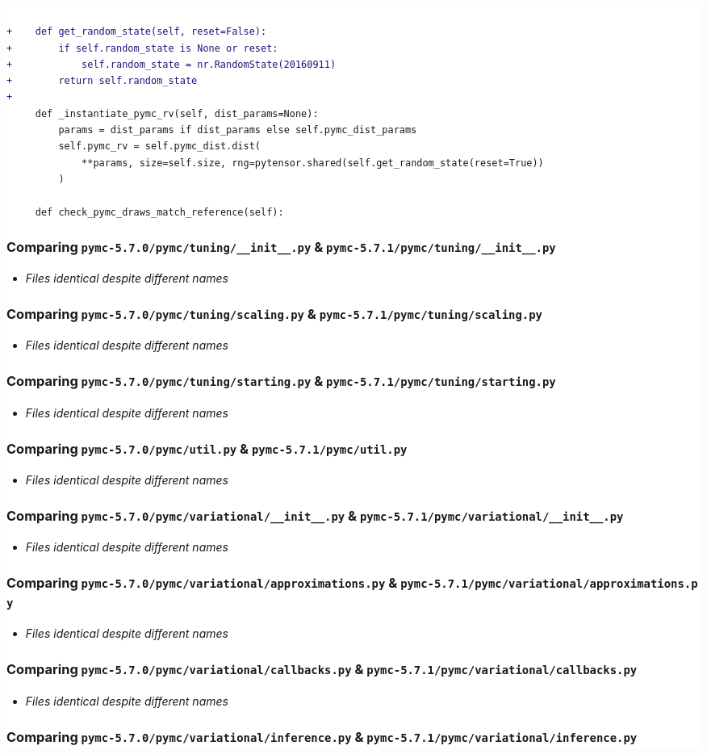 ```diff
 
+    def get_random_state(self, reset=False):
+        if self.random_state is None or reset:
+            self.random_state = nr.RandomState(20160911)
+        return self.random_state
+
     def _instantiate_pymc_rv(self, dist_params=None):
         params = dist_params if dist_params else self.pymc_dist_params
         self.pymc_rv = self.pymc_dist.dist(
             **params, size=self.size, rng=pytensor.shared(self.get_random_state(reset=True))
         )
 
     def check_pymc_draws_match_reference(self):
```

### Comparing `pymc-5.7.0/pymc/tuning/__init__.py` & `pymc-5.7.1/pymc/tuning/__init__.py`

 * *Files identical despite different names*

### Comparing `pymc-5.7.0/pymc/tuning/scaling.py` & `pymc-5.7.1/pymc/tuning/scaling.py`

 * *Files identical despite different names*

### Comparing `pymc-5.7.0/pymc/tuning/starting.py` & `pymc-5.7.1/pymc/tuning/starting.py`

 * *Files identical despite different names*

### Comparing `pymc-5.7.0/pymc/util.py` & `pymc-5.7.1/pymc/util.py`

 * *Files identical despite different names*

### Comparing `pymc-5.7.0/pymc/variational/__init__.py` & `pymc-5.7.1/pymc/variational/__init__.py`

 * *Files identical despite different names*

### Comparing `pymc-5.7.0/pymc/variational/approximations.py` & `pymc-5.7.1/pymc/variational/approximations.py`

 * *Files identical despite different names*

### Comparing `pymc-5.7.0/pymc/variational/callbacks.py` & `pymc-5.7.1/pymc/variational/callbacks.py`

 * *Files identical despite different names*

### Comparing `pymc-5.7.0/pymc/variational/inference.py` & `pymc-5.7.1/pymc/variational/inference.py`
